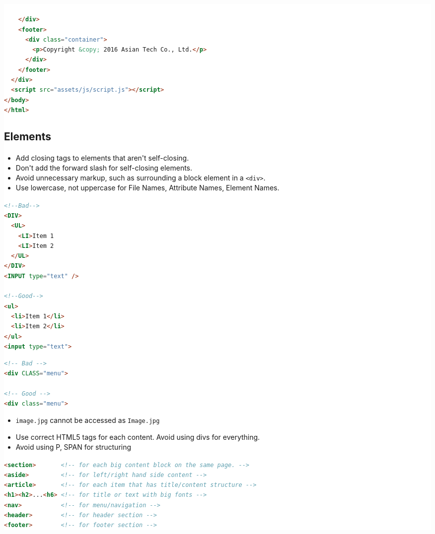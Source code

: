   ```html

      </div>
      <footer>
        <div class="container">   
          <p>Copyright &copy; 2016 Asian Tech Co., Ltd.</p>
        </div>    
      </footer>
    </div>
    <script src="assets/js/script.js"></script>
  </body>
  </html>
  ```

## Elements

  * Add closing tags to elements that aren't self-closing.
  * Don't add the forward slash for self-closing elements.
  * Avoid unnecessary markup, such as surrounding a block element in a ```<div>```.
  * Use lowercase, not uppercase for File Names, Attribute Names, Element Names.

  ```html
  <!--Bad-->
  <DIV>
    <UL>
      <LI>Item 1
      <LI>Item 2
    </UL>
  </DIV>
  <INPUT type="text" />

  <!--Good-->
  <ul>
    <li>Item 1</li>
    <li>Item 2</li>
  </ul>
  <input type="text">
  ```

  ```html
  <!-- Bad -->
  <div CLASS="menu">

  <!-- Good -->
  <div class="menu">
  ```

  - `image.jpg` cannot be accessed as `Image.jpg`

  * Use correct HTML5 tags for each content. Avoid using divs for everything.
  * Avoid using P, SPAN for structuring

  ```html
  <section>       <!-- for each big content block on the same page. -->
  <aside>         <!-- for left/right hand side content -->
  <article>       <!-- for each item that has title/content structure -->
  <h1><h2>...<h6> <!-- for title or text with big fonts -->
  <nav>           <!-- for menu/navigation -->
  <header>        <!-- for header section -->
  <footer>        <!-- for footer section -->
  ```

